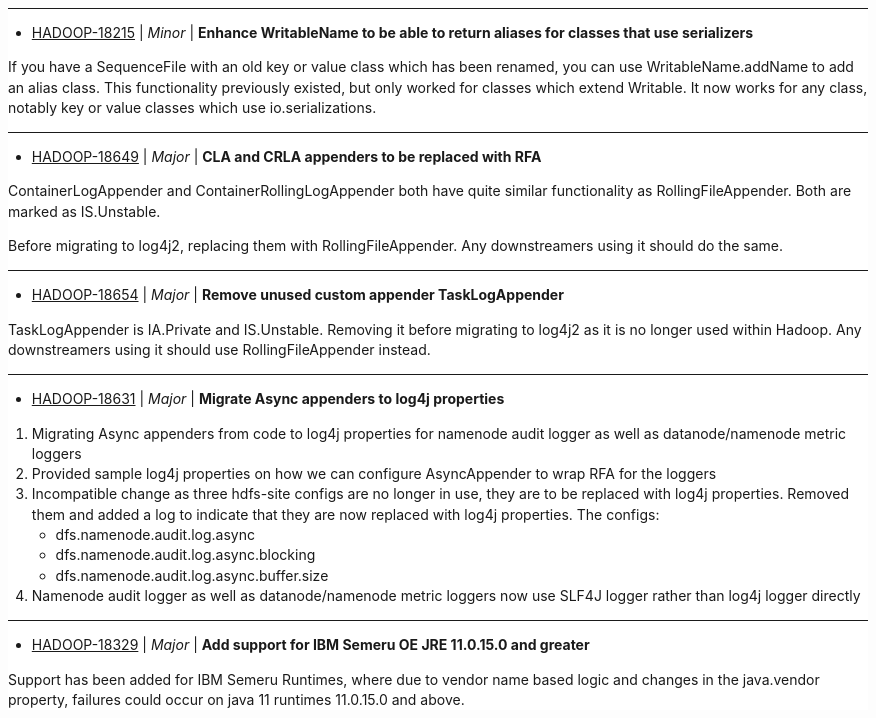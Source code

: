 
---

* [HADOOP-18215](https://issues.apache.org/jira/browse/HADOOP-18215) | *Minor* | **Enhance WritableName to be able to return aliases for classes that use serializers**

If you have a SequenceFile with an old key or value class which has been renamed, you can use WritableName.addName to add an alias class. This functionality previously existed, but only worked for classes which extend Writable. It now works for any class, notably key or value classes which use io.serializations.


---

* [HADOOP-18649](https://issues.apache.org/jira/browse/HADOOP-18649) | *Major* | **CLA and CRLA appenders to be replaced with RFA**

ContainerLogAppender and ContainerRollingLogAppender both have quite similar functionality as RollingFileAppender. Both are marked as IS.Unstable.

Before migrating to log4j2, replacing them with RollingFileAppender. Any downstreamers using it should do the same.


---

* [HADOOP-18654](https://issues.apache.org/jira/browse/HADOOP-18654) | *Major* | **Remove unused custom appender TaskLogAppender**

TaskLogAppender is IA.Private and IS.Unstable.
Removing it before migrating to log4j2 as it is no longer used within Hadoop. Any downstreamers using it should use RollingFileAppender instead.


---

* [HADOOP-18631](https://issues.apache.org/jira/browse/HADOOP-18631) | *Major* | **Migrate Async appenders to log4j properties**

1. Migrating Async appenders from code to log4j properties for namenode audit logger as well as datanode/namenode metric loggers
2. Provided sample log4j properties on how we can configure AsyncAppender to wrap RFA for the loggers
3. Incompatible change as three hdfs-site configs are no longer in use, they are to be replaced with log4j properties. Removed them and added a log to indicate that they are now replaced with log4j properties. The configs:
   - dfs.namenode.audit.log.async
   - dfs.namenode.audit.log.async.blocking
   - dfs.namenode.audit.log.async.buffer.size
4. Namenode audit logger as well as datanode/namenode metric loggers now use SLF4J logger rather than log4j logger directly


---

* [HADOOP-18329](https://issues.apache.org/jira/browse/HADOOP-18329) | *Major* | **Add support for IBM Semeru OE JRE 11.0.15.0 and greater**

Support has been added for IBM Semeru Runtimes, where due to vendor name based logic and changes in the java.vendor property, failures could occur on java 11 runtimes 11.0.15.0 and above.
